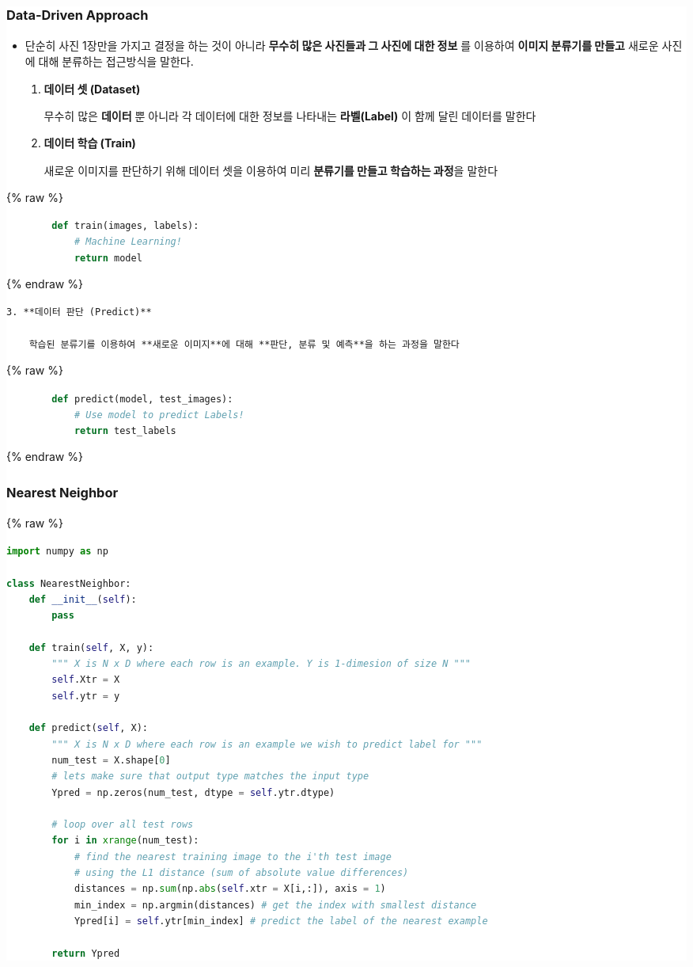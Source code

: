 
### Data-Driven Approach

- 단순히 사진 1장만을 가지고 결정을 하는 것이 아니라 **무수히 많은 사진들과 그 사진에 대한 정보** 를 이용하여 **이미지 분류기를 만들고** 새로운 사진에 대해 분류하는 접근방식을 말한다.
	1. **데이터 셋 (Dataset)**

		무수히 많은 **데이터** 뿐 아니라 각 데이터에 대한 정보를 나타내는 **라벨(Label)** 이 함께 달린 데이터를 말한다

	2. **데이터 학습 (Train)**

		새로운 이미지를 판단하기 위해 데이터 셋을 이용하여 미리 **분류기를 만들고 학습하는 과정**을 말한다


		
{% raw %}
```python
		def train(images, labels):
			# Machine Learning!
			return model
```
{% endraw %}


	3. **데이터 판단 (Predict)**

		학습된 분류기를 이용하여 **새로운 이미지**에 대해 **판단, 분류 및 예측**을 하는 과정을 말한다


		
{% raw %}
```python
		def predict(model, test_images):
			# Use model to predict Labels!
			return test_labels
```
{% endraw %}




### Nearest Neighbor



{% raw %}
```python
import numpy as np

class NearestNeighbor:
	def __init__(self):
		pass

	def train(self, X, y):
		""" X is N x D where each row is an example. Y is 1-dimesion of size N """
		self.Xtr = X
		self.ytr = y

	def predict(self, X):
		""" X is N x D where each row is an example we wish to predict label for """
		num_test = X.shape[0]
		# lets make sure that output type matches the input type
		Ypred = np.zeros(num_test, dtype = self.ytr.dtype)

		# loop over all test rows
		for i in xrange(num_test):
			# find the nearest training image to the i'th test image
			# using the L1 distance (sum of absolute value differences)
			distances = np.sum(np.abs(self.xtr = X[i,:]), axis = 1)
			min_index = np.argmin(distances) # get the index with smallest distance
			Ypred[i] = self.ytr[min_index] # predict the label of the nearest example

		return Ypred
```